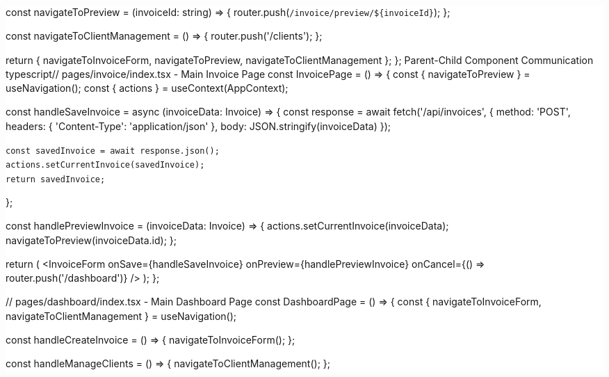 const navigateToPreview = (invoiceId: string) => {
router.push(`/invoice/preview/${invoiceId}`);
};

const navigateToClientManagement = () => {
router.push('/clients');
};

return {
navigateToInvoiceForm,
navigateToPreview,
navigateToClientManagement
};
};
Parent-Child Component Communication
typescript// pages/invoice/index.tsx - Main Invoice Page
const InvoicePage = () => {
const { navigateToPreview } = useNavigation();
const { actions } = useContext(AppContext);

const handleSaveInvoice = async (invoiceData: Invoice) => {
const response = await fetch('/api/invoices', {
method: 'POST',
headers: { 'Content-Type': 'application/json' },
body: JSON.stringify(invoiceData)
});

    const savedInvoice = await response.json();
    actions.setCurrentInvoice(savedInvoice);
    return savedInvoice;

};

const handlePreviewInvoice = (invoiceData: Invoice) => {
actions.setCurrentInvoice(invoiceData);
navigateToPreview(invoiceData.id);
};

return (
<InvoiceForm
onSave={handleSaveInvoice}
onPreview={handlePreviewInvoice}
onCancel={() => router.push('/dashboard')}
/>
);
};

// pages/dashboard/index.tsx - Main Dashboard Page
const DashboardPage = () => {
const { navigateToInvoiceForm, navigateToClientManagement } = useNavigation();

const handleCreateInvoice = () => {
navigateToInvoiceForm();
};

const handleManageClients = () => {
navigateToClientManagement();
};
